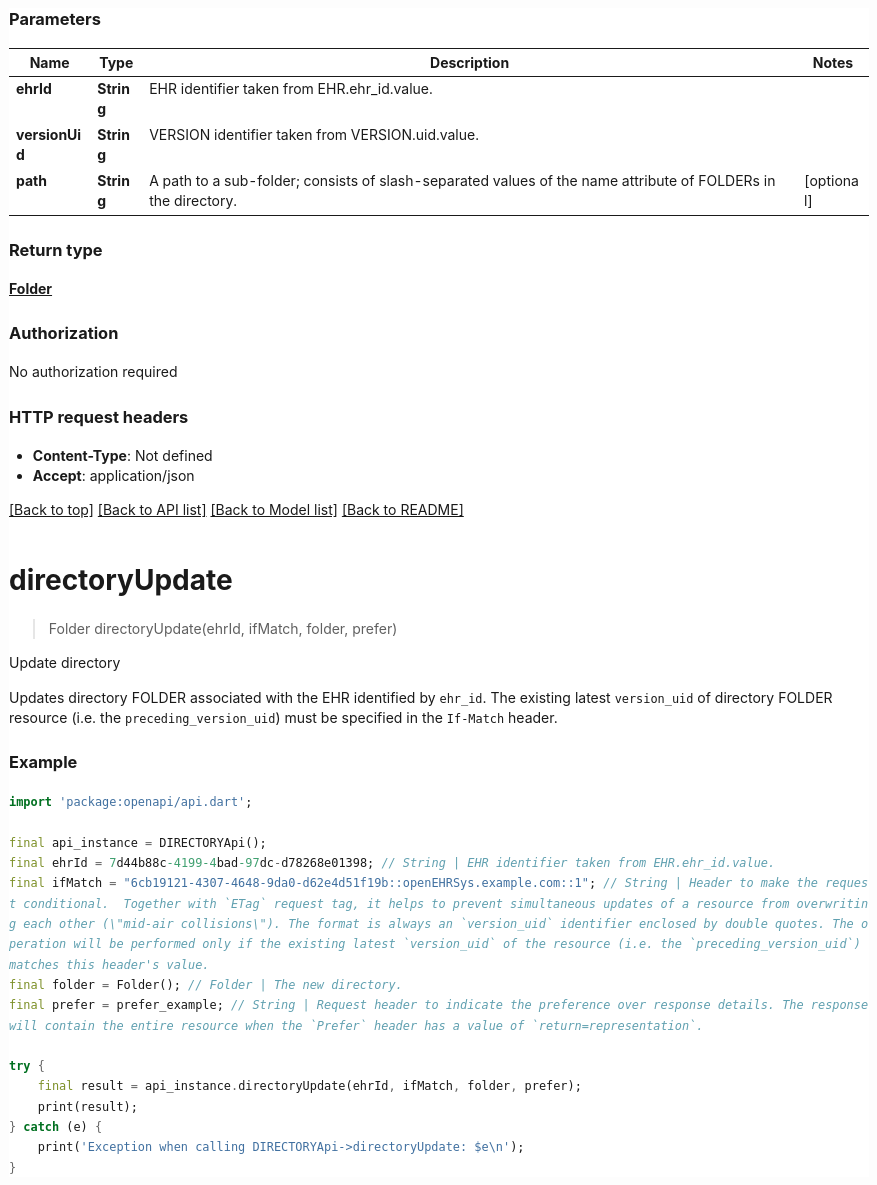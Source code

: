 ### Parameters

Name | Type | Description  | Notes
------------- | ------------- | ------------- | -------------
 **ehrId** | **String**| EHR identifier taken from EHR.ehr_id.value.  | 
 **versionUid** | **String**| VERSION identifier taken from VERSION.uid.value.  | 
 **path** | **String**| A path to a sub-folder; consists of slash-separated values of the name attribute of FOLDERs in the directory.  | [optional] 

### Return type

[**Folder**](Folder.md)

### Authorization

No authorization required

### HTTP request headers

 - **Content-Type**: Not defined
 - **Accept**: application/json

[[Back to top]](#) [[Back to API list]](../README.md#documentation-for-api-endpoints) [[Back to Model list]](../README.md#documentation-for-models) [[Back to README]](../README.md)

# **directoryUpdate**
> Folder directoryUpdate(ehrId, ifMatch, folder, prefer)

Update directory

Updates directory FOLDER associated with the EHR identified by `ehr_id`.  The existing latest `version_uid` of directory FOLDER resource (i.e. the `preceding_version_uid`) must be specified in the `If-Match` header. 

### Example
```dart
import 'package:openapi/api.dart';

final api_instance = DIRECTORYApi();
final ehrId = 7d44b88c-4199-4bad-97dc-d78268e01398; // String | EHR identifier taken from EHR.ehr_id.value. 
final ifMatch = "6cb19121-4307-4648-9da0-d62e4d51f19b::openEHRSys.example.com::1"; // String | Header to make the request conditional.  Together with `ETag` request tag, it helps to prevent simultaneous updates of a resource from overwriting each other (\"mid-air collisions\"). The format is always an `version_uid` identifier enclosed by double quotes. The operation will be performed only if the existing latest `version_uid` of the resource (i.e. the `preceding_version_uid`) matches this header's value. 
final folder = Folder(); // Folder | The new directory. 
final prefer = prefer_example; // String | Request header to indicate the preference over response details. The response will contain the entire resource when the `Prefer` header has a value of `return=representation`. 

try {
    final result = api_instance.directoryUpdate(ehrId, ifMatch, folder, prefer);
    print(result);
} catch (e) {
    print('Exception when calling DIRECTORYApi->directoryUpdate: $e\n');
}
```

